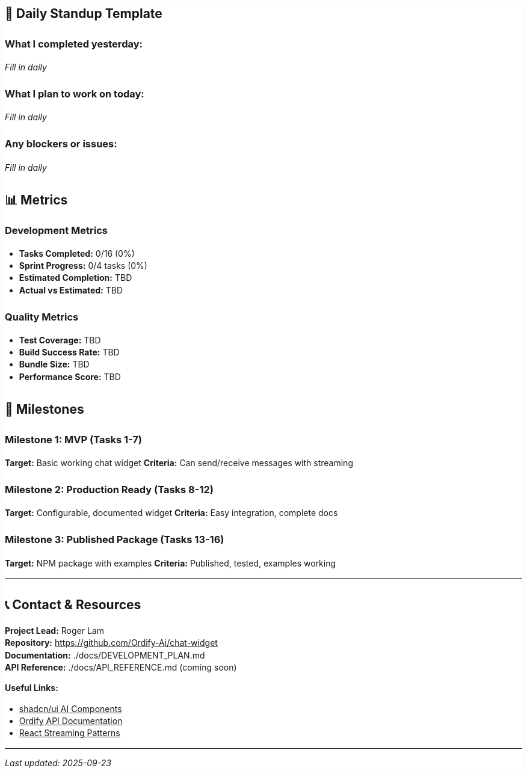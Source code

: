 ## 🔄 Daily Standup Template

### What I completed yesterday:
*Fill in daily*

### What I plan to work on today:
*Fill in daily*

### Any blockers or issues:
*Fill in daily*

## 📊 Metrics

### Development Metrics
- **Tasks Completed:** 0/16 (0%)
- **Sprint Progress:** 0/4 tasks (0%)
- **Estimated Completion:** TBD
- **Actual vs Estimated:** TBD

### Quality Metrics
- **Test Coverage:** TBD
- **Build Success Rate:** TBD
- **Bundle Size:** TBD
- **Performance Score:** TBD

## 🎉 Milestones

### Milestone 1: MVP (Tasks 1-7)
**Target:** Basic working chat widget
**Criteria:** Can send/receive messages with streaming

### Milestone 2: Production Ready (Tasks 8-12)
**Target:** Configurable, documented widget
**Criteria:** Easy integration, complete docs

### Milestone 3: Published Package (Tasks 13-16)
**Target:** NPM package with examples
**Criteria:** Published, tested, examples working

---

## 📞 Contact & Resources

**Project Lead:** Roger Lam  
**Repository:** https://github.com/Ordify-Ai/chat-widget  
**Documentation:** ./docs/DEVELOPMENT_PLAN.md  
**API Reference:** ./docs/API_REFERENCE.md (coming soon)

**Useful Links:**
- [shadcn/ui AI Components](https://www.shadcn.io/ai/conversation)
- [Ordify API Documentation](../ordify-api/docs/)
- [React Streaming Patterns](https://react.dev/reference/react/use)

---

*Last updated: 2025-09-23*
